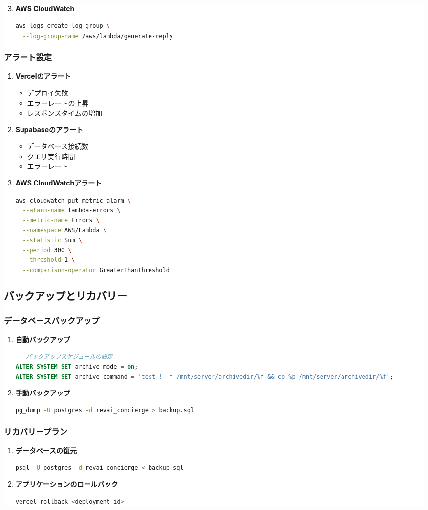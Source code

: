 3. **AWS CloudWatch**
   ```bash
   aws logs create-log-group \
     --log-group-name /aws/lambda/generate-reply
   ```

### アラート設定

1. **Vercelのアラート**
   - デプロイ失敗
   - エラーレートの上昇
   - レスポンスタイムの増加

2. **Supabaseのアラート**
   - データベース接続数
   - クエリ実行時間
   - エラーレート

3. **AWS CloudWatchアラート**
   ```bash
   aws cloudwatch put-metric-alarm \
     --alarm-name lambda-errors \
     --metric-name Errors \
     --namespace AWS/Lambda \
     --statistic Sum \
     --period 300 \
     --threshold 1 \
     --comparison-operator GreaterThanThreshold
   ```

## バックアップとリカバリー

### データベースバックアップ

1. **自動バックアップ**
   ```sql
   -- バックアップスケジュールの設定
   ALTER SYSTEM SET archive_mode = on;
   ALTER SYSTEM SET archive_command = 'test ! -f /mnt/server/archivedir/%f && cp %p /mnt/server/archivedir/%f';
   ```

2. **手動バックアップ**
   ```bash
   pg_dump -U postgres -d revai_concierge > backup.sql
   ```

### リカバリープラン

1. **データベースの復元**
   ```bash
   psql -U postgres -d revai_concierge < backup.sql
   ```

2. **アプリケーションのロールバック**
   ```bash
   vercel rollback <deployment-id>
   ```
